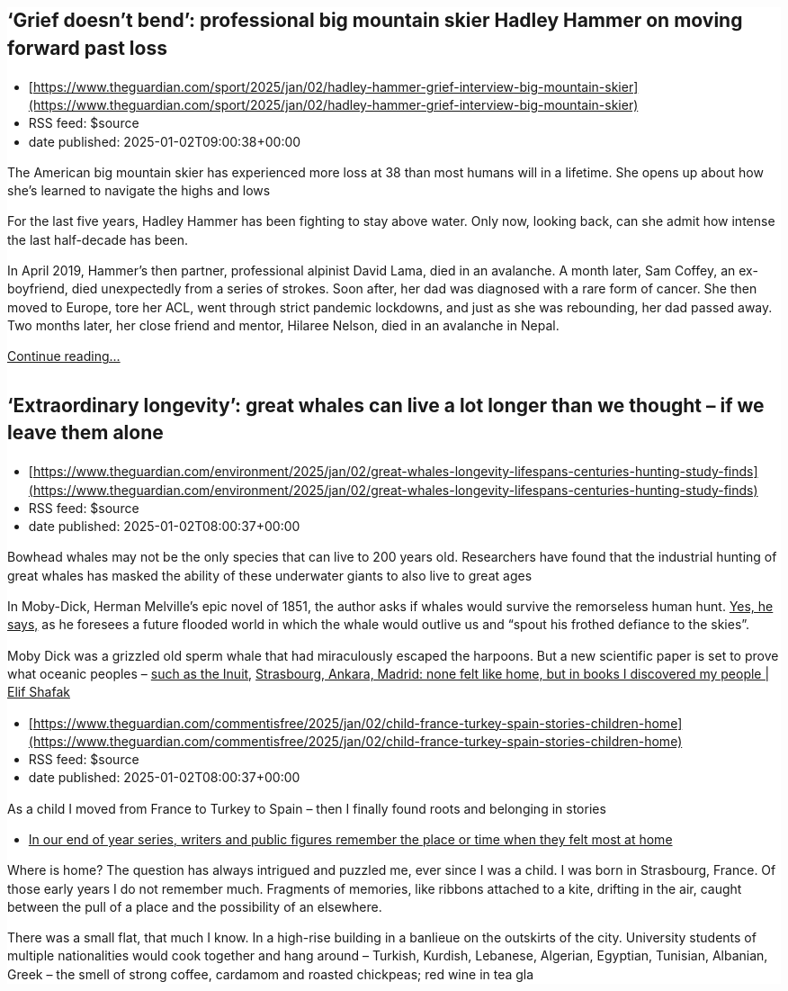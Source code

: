 ## ‘Grief doesn’t bend’: professional big mountain skier Hadley Hammer on moving forward past loss
 - [https://www.theguardian.com/sport/2025/jan/02/hadley-hammer-grief-interview-big-mountain-skier](https://www.theguardian.com/sport/2025/jan/02/hadley-hammer-grief-interview-big-mountain-skier)
 - RSS feed: $source
 - date published: 2025-01-02T09:00:38+00:00

<p>The American big mountain skier has experienced more loss at 38 than most humans will in a lifetime. She opens up about how she’s learned to navigate the highs and lows</p><p>For the last five years, Hadley Hammer has been fighting to stay above water. Only now, looking back, can she admit how intense the last half-decade has been.</p><p>In April 2019, Hammer’s then partner, professional alpinist David Lama, died in an avalanche. A month later, Sam Coffey, an ex-boyfriend, died unexpectedly from a series of strokes. Soon after, her dad was diagnosed with a rare form of cancer. She then moved to Europe, tore her ACL, went through strict pandemic lockdowns, and just as she was rebounding, her dad passed away. Two months later, her close friend and mentor, Hilaree Nelson, died in an avalanche in Nepal.</p> <a href="https://www.theguardian.com/sport/2025/jan/02/hadley-hammer-grief-interview-big-mountain-skier">Continue reading...</a>

## ‘Extraordinary longevity’: great whales can live a lot longer than we thought – if we leave them alone
 - [https://www.theguardian.com/environment/2025/jan/02/great-whales-longevity-lifespans-centuries-hunting-study-finds](https://www.theguardian.com/environment/2025/jan/02/great-whales-longevity-lifespans-centuries-hunting-study-finds)
 - RSS feed: $source
 - date published: 2025-01-02T08:00:37+00:00

<p>Bowhead whales may not be the only species that can live to 200 years old. Researchers have found that the industrial hunting of great whales has masked the ability of these underwater giants to also live to great ages</p><p>In Moby-Dick, Herman Melville’s epic novel of 1851, the author asks if whales would survive the remorseless human hunt. <a href="https://www.mobydickbigread.com/chapter-105-does-the-whales-magnitude-diminish/">Yes, he says,</a> as he foresees a future flooded world in which the whale would outlive us and “spout his frothed defiance to the skies”.</p><p>Moby Dick was a grizzled old sperm whale that had miraculously escaped the harpoons. But a new scientific paper is set to prove what oceanic peoples – <a href="https://www.nature.com/articles/ncomms13389">such as the Inuit</a>, <a href="https://www.theguardian.com/environment/gallery/2024/dec/24/new-zealand-aotearoa-otago-first-dissection-worlds-rarest-cetacean-spade-toothed-whale-maori-matauranga-tikanga-galler

## Strasbourg, Ankara, Madrid: none felt like home, but in books I discovered my people | Elif Shafak
 - [https://www.theguardian.com/commentisfree/2025/jan/02/child-france-turkey-spain-stories-children-home](https://www.theguardian.com/commentisfree/2025/jan/02/child-france-turkey-spain-stories-children-home)
 - RSS feed: $source
 - date published: 2025-01-02T08:00:37+00:00

<p>As a child I moved from France to Turkey to Spain – then I finally found roots and belonging in stories</p><ul><li><a href="https://www.theguardian.com/commentisfree/series/what-home-means-to-me">In our end of year series, writers and public figures remember the place or time when they felt most at home</a></li></ul><p>Where is home? The question has always intrigued and puzzled me, ever since I was a child. I was born in Strasbourg, France. Of those early years I do not remember much. Fragments of memories, like ribbons attached to a kite, drifting in the air, caught between the pull of a place and the possibility of an elsewhere.</p><p>There was a small flat, that much I know. In a high-rise building in a banlieue on the outskirts of the city. University students of multiple nationalities would cook together and hang around – Turkish, Kurdish, Lebanese, Algerian, Egyptian, Tunisian, Albanian, Greek – the smell of strong coffee, cardamom and roasted chickpeas; red wine in tea gla
